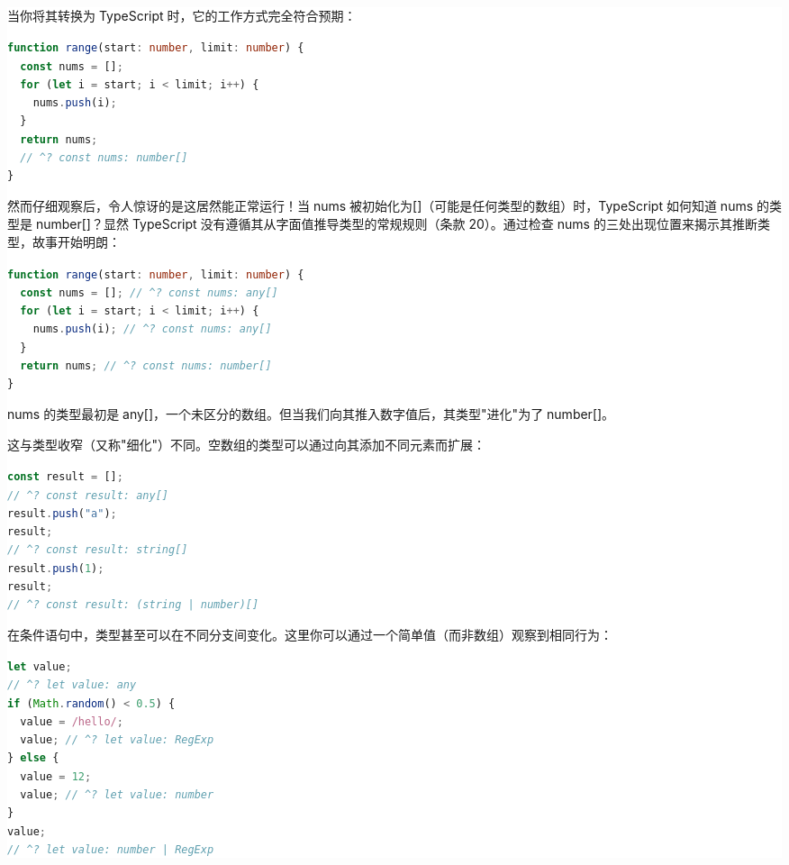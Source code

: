 当你将其转换为 TypeScript 时，它的工作方式完全符合预期：

```ts
function range(start: number, limit: number) {
  const nums = [];
  for (let i = start; i < limit; i++) {
    nums.push(i);
  }
  return nums;
  // ^? const nums: number[]
}
```

然而仔细观察后，令人惊讶的是这居然能正常运行！当 nums 被初始化为\[\]（可能是任何类型的数组）时，TypeScript 如何知道 nums 的类型是 number\[\]？显然 TypeScript 没有遵循其从字面值推导类型的常规规则（条款 20）。通过检查 nums 的三处出现位置来揭示其推断类型，故事开始明朗：

```ts
function range(start: number, limit: number) {
  const nums = []; // ^? const nums: any[]
  for (let i = start; i < limit; i++) {
    nums.push(i); // ^? const nums: any[]
  }
  return nums; // ^? const nums: number[]
}
```

nums 的类型最初是 any\[\]，一个未区分的数组。但当我们向其推入数字值后，其类型"进化"为了 number\[\]。

这与类型收窄（又称"细化"）不同。空数组的类型可以通过向其添加不同元素而扩展：

```ts
const result = [];
// ^? const result: any[]
result.push("a");
result;
// ^? const result: string[]
result.push(1);
result;
// ^? const result: (string | number)[]
```

在条件语句中，类型甚至可以在不同分支间变化。这里你可以通过一个简单值（而非数组）观察到相同行为：

```ts
let value;
// ^? let value: any
if (Math.random() < 0.5) {
  value = /hello/;
  value; // ^? let value: RegExp
} else {
  value = 12;
  value; // ^? let value: number
}
value;
// ^? let value: number | RegExp
```
